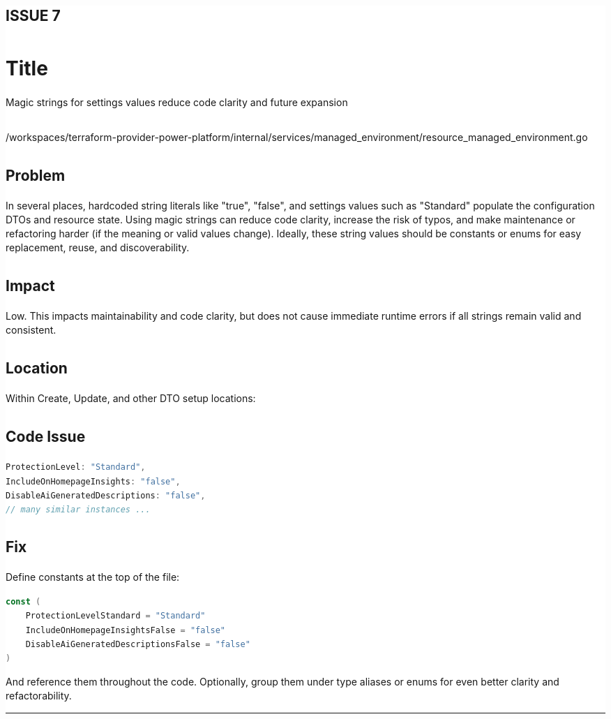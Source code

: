 
## ISSUE 7

# Title

Magic strings for settings values reduce code clarity and future expansion

##

/workspaces/terraform-provider-power-platform/internal/services/managed_environment/resource_managed_environment.go

## Problem

In several places, hardcoded string literals like "true", "false", and settings values such as "Standard" populate the configuration DTOs and resource state. Using magic strings can reduce code clarity, increase the risk of typos, and make maintenance or refactoring harder (if the meaning or valid values change). Ideally, these string values should be constants or enums for easy replacement, reuse, and discoverability.

## Impact

Low. This impacts maintainability and code clarity, but does not cause immediate runtime errors if all strings remain valid and consistent.

## Location

Within Create, Update, and other DTO setup locations:

## Code Issue

```go
ProtectionLevel: "Standard",
IncludeOnHomepageInsights: "false",
DisableAiGeneratedDescriptions: "false",
// many similar instances ...
```

## Fix

Define constants at the top of the file:

```go
const (
    ProtectionLevelStandard = "Standard"
    IncludeOnHomepageInsightsFalse = "false"
    DisableAiGeneratedDescriptionsFalse = "false"
)
```
And reference them throughout the code. Optionally, group them under type aliases or enums for even better clarity and refactorability.

---